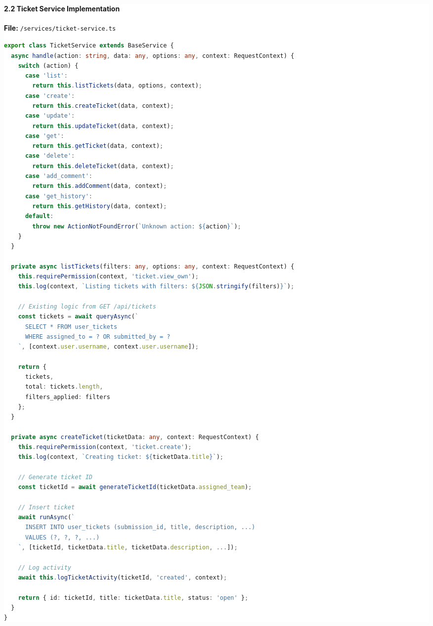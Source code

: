 #### **2.2 Ticket Service Implementation**

**File:** `/services/ticket-service.ts`
```typescript
export class TicketService extends BaseService {
  async handle(action: string, data: any, options: any, context: RequestContext) {
    switch (action) {
      case 'list':
        return this.listTickets(data, options, context);
      case 'create':
        return this.createTicket(data, context);
      case 'update':
        return this.updateTicket(data, context);
      case 'get':
        return this.getTicket(data, context);
      case 'delete':
        return this.deleteTicket(data, context);
      case 'add_comment':
        return this.addComment(data, context);
      case 'get_history':
        return this.getHistory(data, context);
      default:
        throw new ActionNotFoundError(`Unknown action: ${action}`);
    }
  }
  
  private async listTickets(filters: any, options: any, context: RequestContext) {
    this.requirePermission(context, 'ticket.view_own');
    this.log(context, `Listing tickets with filters: ${JSON.stringify(filters)}`);
    
    // Existing logic from GET /api/tickets
    const tickets = await queryAsync(`
      SELECT * FROM user_tickets 
      WHERE assigned_to = ? OR submitted_by = ?
    `, [context.user.username, context.user.username]);
    
    return {
      tickets,
      total: tickets.length,
      filters_applied: filters
    };
  }
  
  private async createTicket(ticketData: any, context: RequestContext) {
    this.requirePermission(context, 'ticket.create');
    this.log(context, `Creating ticket: ${ticketData.title}`);
    
    // Generate ticket ID
    const ticketId = await generateTicketId(ticketData.assigned_team);
    
    // Insert ticket
    await runAsync(`
      INSERT INTO user_tickets (submission_id, title, description, ...)
      VALUES (?, ?, ?, ...)
    `, [ticketId, ticketData.title, ticketData.description, ...]);
    
    // Log activity
    await this.logTicketActivity(ticketId, 'created', context);
    
    return { id: ticketId, title: ticketData.title, status: 'open' };
  }
}
```
